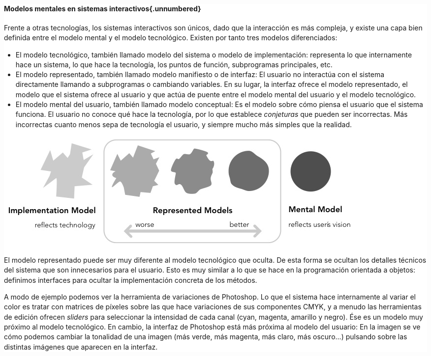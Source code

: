 
#### Modelos mentales en sistemas interactivos{.unnumbered}

Frente a otras tecnologías, los sistemas interactivos son únicos, dado que la interacción es más compleja, y existe una capa bien definida entre el modelo mental y el modelo tecnológico. Existen por tanto tres modelos diferenciados:

- El modelo tecnológico, también llamado modelo del sistema o modelo de implementación: representa lo que internamente hace un sistema, lo que hace la tecnología, los puntos de función, subprogramas principales, etc.
- El modelo representado, también llamado modelo manifiesto o de interfaz: El usuario no interactúa con el sistema directamente llamando a subprogramas o cambiando variables. En su lugar, la interfaz ofrece el modelo representado, el modelo que el sistema ofrece al usuario y que actúa de puente entre el modelo mental del usuario y el modelo tecnológico.
- El modelo mental del usuario, también llamado modelo conceptual: Es el modelo sobre cómo piensa el usuario que el sistema funciona. El usuario no conoce qué hace la tecnología, por lo que establece _conjeturas_ que pueden ser incorrectas. Más incorrectas cuanto menos sepa de tecnología el usuario, y siempre mucho más simples que la realidad.

![Modelos mentales en sistemas interactivos (Fuente: About Face 3)](../images/tema02/modelosHCI.jpg)

El modelo representado puede ser muy diferente al modelo tecnológico que oculta. De esta forma se ocultan los detalles técnicos del sistema que son innecesarios para el usuario. Esto es muy similar a lo que se hace en la programación orientada a objetos: definimos interfaces para ocultar la implementación concreta de los métodos.

A modo de ejemplo podemos ver la herramienta de variaciones de Photoshop. Lo que el sistema hace internamente al variar el color es tratar con matrices de píxeles sobre las que hace variaciones de sus componentes CMYK, y a menudo las herramientas de edición ofrecen _sliders_ para seleccionar la intensidad de cada canal (cyan, magenta, amarillo y negro). Ése es un modelo muy próximo al modelo tecnológico. En cambio, la interfaz de Photoshop está más próxima al modelo del usuario: En la imagen se ve cómo podemos cambiar la tonalidad de una imagen (más verde, más magenta, más claro, más oscuro...) pulsando sobre las distintas imágenes que aparecen en la interfaz.
